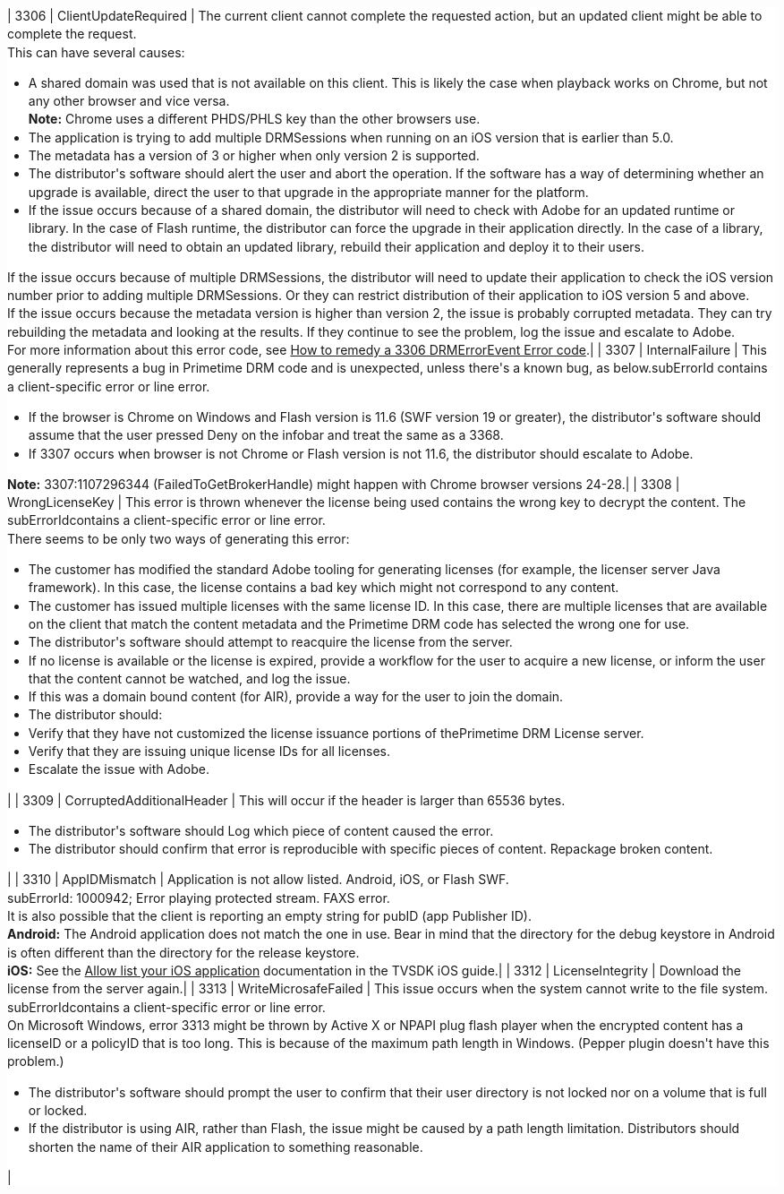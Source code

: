 | 3306 | ClientUpdateRequired | The current client cannot complete the requested action, but an updated client might be able to complete the request.<br>This can have several causes:<ul><li>A shared domain was used that is not available on this client. This is likely the case when playback works on Chrome, but not any other browser and vice versa.<br>**Note:** Chrome uses a different PHDS/PHLS key than the other browsers use.</li><li>The application is trying to add multiple DRMSessions when running on an iOS version that is earlier than 5.0.</li><li>The metadata has a version of 3 or higher when only version 2 is supported.</li><li>The distributor's software should alert the user and abort the operation. If the software has a way of determining whether an upgrade is available, direct the user to that upgrade in the appropriate manner for the platform.</li><li>If the issue occurs because of a shared domain, the distributor will need to check with Adobe for an updated runtime or library. In the case of Flash runtime, the distributor can force the upgrade in their application directly. In the case of a library, the distributor will need to obtain an updated library, rebuild their application and deploy it to their users.</li></ul>If the issue occurs because of multiple DRMSessions, the distributor will need to update their application to check the iOS version number prior to adding multiple DRMSessions. Or they can restrict distribution of their application to iOS version 5 and above.<br>If the issue occurs because the metadata version is higher than version 2, the issue is probably corrupted metadata. They can try rebuilding the metadata and looking at the results. If they continue to see the problem, log the issue and escalate to Adobe.<br>For more information about this error code, see [How to remedy a 3306 DRMErrorEvent Error code](https://forums.adobe.com/thread/1266675).|
| 3307 | InternalFailure | This generally represents a bug in Primetime DRM code and is unexpected, unless there's a known bug, as below.subErrorId contains a client-specific error or line error.<ul><li>If the browser is Chrome on Windows and Flash version is 11.6 (SWF version 19 or greater), the distributor's software should assume that the user pressed Deny on the infobar and treat the same as a 3368.</li><li>If 3307 occurs when browser is not Chrome or Flash version is not 11.6, the distributor should escalate to Adobe.</li></ul>**Note:** 3307:1107296344 (FailedToGetBrokerHandle) might happen with Chrome browser versions 24-28.|
| 3308 | WrongLicenseKey | This error is thrown whenever the license being used contains the wrong key to decrypt the content. The subErrorIdcontains a client-specific error or line error.<br>There seems to be only two ways of generating this error:<ul><li>The customer has modified the standard Adobe tooling for generating licenses (for example, the licenser server Java framework). In this case, the license contains a bad key which might not correspond to any content.</li><li>The customer has issued multiple licenses with the same license ID. In this case, there are multiple licenses that are available on the client that match the content metadata and the Primetime DRM code has selected the wrong one for use.</li><li>The distributor's software should attempt to reacquire the license from the server.</li><li>If no license is available or the license is expired, provide a workflow for the user to acquire a new license, or inform the user that the content cannot be watched, and log the issue.</li><li> If this was a domain bound content (for AIR), provide a way for the user to join the domain.</li><li>The distributor should:</li><li> Verify that they have not customized the license issuance portions of thePrimetime DRM License server.</li><li>Verify that they are issuing unique license IDs for all licenses.</li><li>Escalate the issue with Adobe.</li></ul>|
| 3309 | CorruptedAdditionalHeader | This will occur if the header is larger than 65536 bytes.<ul><li>The distributor's software should Log which piece of content caused the error.</li><li>The distributor should confirm that error is reproducible with specific pieces of content. Repackage broken content.</li></ul>|
| 3310 | AppIDMismatch | Application is not allow listed. Android, iOS, or Flash SWF.<br>subErrorId: 1000942; Error playing protected stream. FAXS error.<br>It is also possible that the client is reporting an empty string for pubID (app Publisher ID).<br>**Android:** The Android application does not match the one in use. Bear in mind that the directory for the debug keystore in Android is often different than the directory for the release keystore.<br>**iOS:** See the [Allow list your iOS application](/help/programming/tvsdk-3x-ios-prog/ios-3x-drm-content-security/ios-3x-allowlist-your-ios-application.md) documentation in the TVSDK iOS guide.|
| 3312 | LicenseIntegrity | Download the license from the server again.|
| 3313 | WriteMicrosafeFailed | This issue occurs when the system cannot write to the file system. subErrorIdcontains a client-specific error or line error.<br>On Microsoft Windows, error 3313 might be thrown by Active X or NPAPI plug flash player when the encrypted content has a licenseID or a policyID that is too long. This is because of the maximum path length in Windows. (Pepper plugin doesn't have this problem.)<ul><li>The distributor's software should prompt the user to confirm that their user directory is not locked nor on a volume that is full or locked.</li><li>If the distributor is using AIR, rather than Flash, the issue might be caused by a path length limitation. Distributors should shorten the name of their AIR application to something reasonable.</li></ul>|
